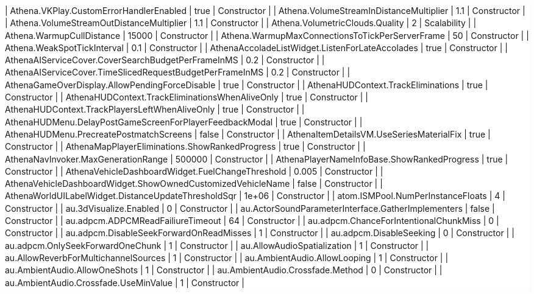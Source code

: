 | Athena.VKPlay.CustomErrorHandlerEnabled | true | Constructor |
| Athena.VolumeStreamInDistanceMultiplier | 1.1 | Constructor |
| Athena.VolumeStreamOutDistanceMultiplier | 1.1 | Constructor |
| Athena.VolumetricClouds.Quality | 2 | Scalability |
| Athena.WarmupCullDistance | 15000 | Constructor |
| Athena.WarmupMaxConnectionsToTickPerServerFrame | 50 | Constructor |
| Athena.WeakSpotTickInterval | 0.1 | Constructor |
| AthenaAccoladeListWidget.ListenForLateAccolades | true | Constructor |
| AthenaAIServiceCover.CoverSearchBudgetPerFrameInMS | 0.2 | Constructor |
| AthenaAIServiceCover.TimeSlicedRequestBudgetPerFrameInMS | 0.2 | Constructor |
| AthenaGameOverDisplay.AllowPendingForceDisable | true | Constructor |
| AthenaHUDContext.TrackEliminations | true | Constructor |
| AthenaHUDContext.TrackEliminationsWhenAliveOnly | true | Constructor |
| AthenaHUDContext.TrackPlayersLeftWhenAliveOnly | true | Constructor |
| AthenaHUDMenu.DelayPostGameScreenForPlayerFeedbackModal | true | Constructor |
| AthenaHUDMenu.PrecreatePostmatchScreens | false | Constructor |
| AthenaItemDetailsVM.UseSeriesMaterialFix | true | Constructor |
| AthenaMapPlayerEliminations.ShowRankedProgress | true | Constructor |
| AthenaNavInvoker.MaxGenerationRange | 500000 | Constructor |
| AthenaPlayerNameInfoBase.ShowRankedProgress | true | Constructor |
| AthenaVehicleDashboardWidget.FuelChangeThreshold | 0.005 | Constructor |
| AthenaVehicleDashboardWidget.ShowOwnedCustomizedVehicleName | false | Constructor |
| AthenaWorldUILabelWidget.DistanceUpdateThresholdSqr | 1e+06 | Constructor |
| atom.ISMPool.NumPerInstanceFloats | 4 | Constructor |
| au.3dVisualize.Enabled | 0 | Constructor |
| au.ActorSoundParameterInterface.GatherImplementers | false | Constructor |
| au.adpcm.ADPCMReadFailiureTimeout | 64 | Constructor |
| au.adpcm.ChanceForIntentionalChunkMiss | 0 | Constructor |
| au.adpcm.DisableSeekForwardOnReadMisses | 1 | Constructor |
| au.adpcm.DisableSeeking | 0 | Constructor |
| au.adpcm.OnlySeekForwardOneChunk | 1 | Constructor |
| au.AllowAudioSpatialization | 1 | Constructor |
| au.AllowReverbForMultichannelSources | 1 | Constructor |
| au.AmbientAudio.AllowLooping | 1 | Constructor |
| au.AmbientAudio.AllowOneShots | 1 | Constructor |
| au.AmbientAudio.Crossfade.Method | 0 | Constructor |
| au.AmbientAudio.Crossfade.UseMinValue | 1 | Constructor |